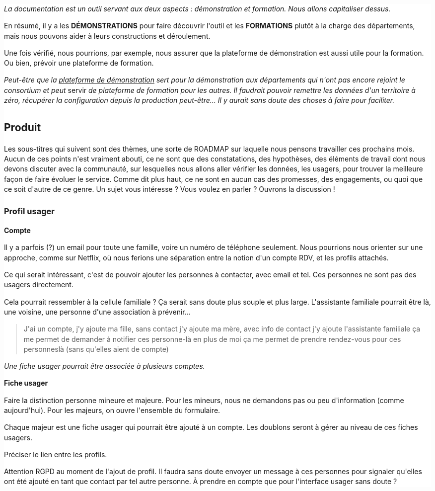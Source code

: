 _La documentation est un outil servant aux deux aspects : démonstration et formation. Nous allons capitaliser dessus._

En résumé, il y a les **DÉMONSTRATIONS** pour faire découvrir l'outil et les **FORMATIONS** plutôt à la charge des départements, mais nous pouvons aider à leurs constructions et déroulement.

Une fois vérifié, nous pourrions, par exemple, nous assurer que la plateforme de démonstration est aussi utile pour la formation. Ou bien, prévoir une plateforme de formation.

_Peut-être que la_ [_plateforme de démonstration_](https://demo.rdv-solidarites.fr/) _sert pour la démonstration aux départements qui n'ont pas encore rejoint le consortium et peut_ servir _de plateforme de formation pour les autres. Il faudrait pouvoir remettre les données d'un territoire à zéro, récupérer la configuration depuis la production peut-être… Il y aurait sans doute des choses à faire pour faciliter._

## Produit

Les sous-titres qui suivent sont des thèmes, une sorte de ROADMAP sur laquelle nous pensons travailler ces prochains mois. Aucun de ces points n'est vraiment abouti, ce ne sont que des constatations, des hypothèses, des éléments de travail dont nous devons discuter avec la communauté, sur lesquelles nous allons aller vérifier les données, les usagers, pour trouver la meilleure façon de faire évoluer le service. Comme dit plus haut, ce ne sont en aucun cas des promesses, des engagements, ou quoi que ce soit d'autre de ce genre. Un sujet vous intéresse ? Vous voulez en parler ? Ouvrons la discussion !

### Profil usager

**Compte**

Il y a parfois \(?\) un email pour toute une famille, voire un numéro de téléphone seulement. Nous pourrions nous orienter sur une approche, comme sur Netflix, où nous ferions une séparation entre la notion d'un compte RDV, et les profils attachés.

Ce qui serait intéressant, c'est de pouvoir ajouter les personnes à contacter, avec email et tel. Ces personnes ne sont pas des usagers directement.

Cela pourrait ressembler à la cellule familiale ? Ça serait sans doute plus souple et plus large. L'assistante familiale pourrait être là, une voisine, une personne d'une association à prévenir...

> J'ai un compte, j'y ajoute ma fille, sans contact j'y ajoute ma mère, avec info de contact j'y ajoute l'assistante familiale ça me permet de demander à notifier ces personne-là en plus de moi ça me permet de prendre rendez-vous pour ces personneslà \(sans qu'elles aient de compte\)

_Une fiche usager pourrait être associée à plusieurs comptes._

**Fiche usager**

Faire la distinction personne mineure et majeure. Pour les mineurs, nous ne demandons pas ou peu d'information \(comme aujourd'hui\). Pour les majeurs, on ouvre l'ensemble du formulaire.

Chaque majeur est une fiche usager qui pourrait être ajouté à un compte. Les doublons seront à gérer au niveau de ces fiches usagers.

Préciser le lien entre les profils.

Attention RGPD au moment de l'ajout de profil. Il faudra sans doute envoyer un message à ces personnes pour signaler qu'elles ont été ajouté en tant que contact par tel autre personne. À prendre en compte que pour l'interface usager sans doute ?
